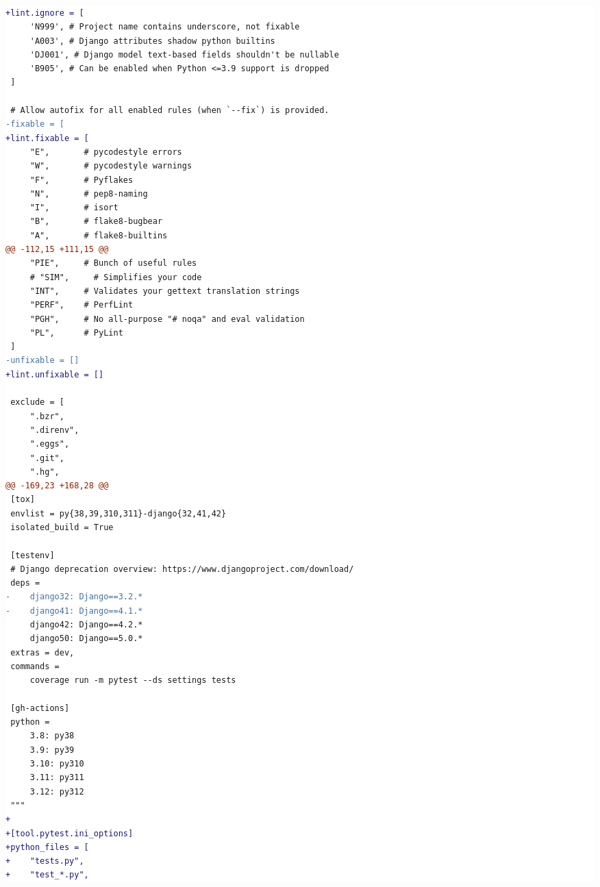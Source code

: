 ```diff
+lint.ignore = [
     'N999', # Project name contains underscore, not fixable
     'A003', # Django attributes shadow python builtins
     'DJ001', # Django model text-based fields shouldn't be nullable
     'B905', # Can be enabled when Python <=3.9 support is dropped
 ]
 
 # Allow autofix for all enabled rules (when `--fix`) is provided.
-fixable = [
+lint.fixable = [
     "E",       # pycodestyle errors
     "W",       # pycodestyle warnings
     "F",       # Pyflakes
     "N",       # pep8-naming
     "I",       # isort
     "B",       # flake8-bugbear
     "A",       # flake8-builtins
@@ -112,15 +111,15 @@
     "PIE",     # Bunch of useful rules
     # "SIM",     # Simplifies your code
     "INT",     # Validates your gettext translation strings
     "PERF",    # PerfLint
     "PGH",     # No all-purpose "# noqa" and eval validation
     "PL",      # PyLint
 ]
-unfixable = []
+lint.unfixable = []
 
 exclude = [
     ".bzr",
     ".direnv",
     ".eggs",
     ".git",
     ".hg",
@@ -169,23 +168,28 @@
 [tox]
 envlist = py{38,39,310,311}-django{32,41,42}
 isolated_build = True
 
 [testenv]
 # Django deprecation overview: https://www.djangoproject.com/download/
 deps =
-    django32: Django==3.2.*
-    django41: Django==4.1.*
     django42: Django==4.2.*
     django50: Django==5.0.*
 extras = dev,
 commands =
     coverage run -m pytest --ds settings tests
 
 [gh-actions]
 python =
     3.8: py38
     3.9: py39
     3.10: py310
     3.11: py311
     3.12: py312
 """
+
+[tool.pytest.ini_options]
+python_files = [
+    "tests.py",
+    "test_*.py",
```
